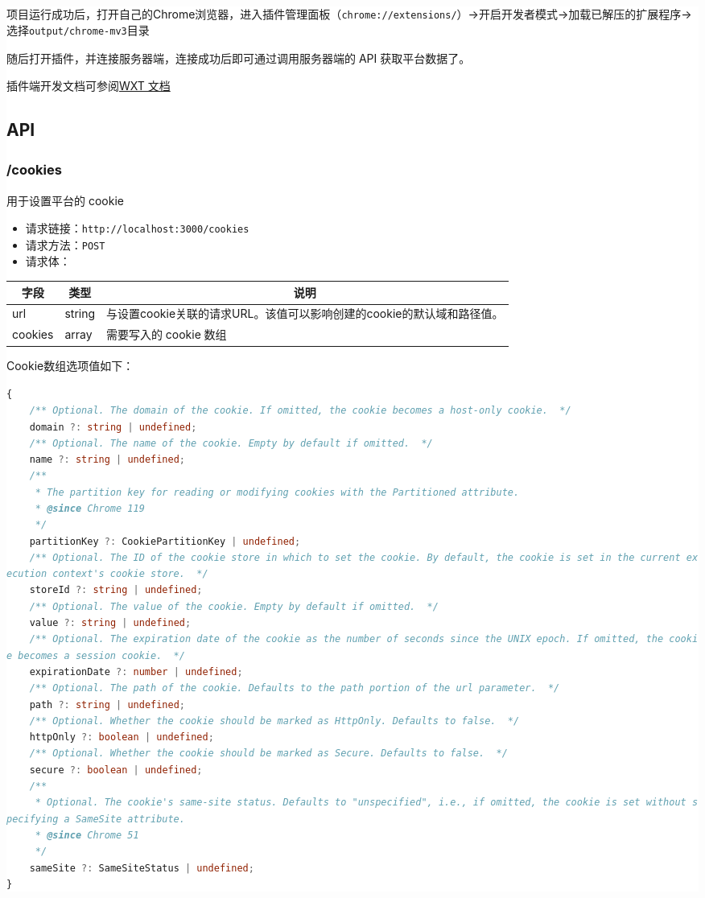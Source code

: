 项目运行成功后，打开自己的Chrome浏览器，进入插件管理面板（`chrome://extensions/`）->开启开发者模式->加载已解压的扩展程序->选择`output/chrome-mv3`目录

随后打开插件，并连接服务器端，连接成功后即可通过调用服务器端的 API 获取平台数据了。

插件端开发文档可参阅[WXT 文档](https://wxt.dev)

## API

### /cookies

用于设置平台的 cookie

- 请求链接：`http://localhost:3000/cookies`
- 请求方法：`POST`
- 请求体：

| 字段    | 类型   | 说明                   |
| ------- | ------ | ---------------------- |
| url     | string | 与设置cookie关联的请求URL。该值可以影响创建的cookie的默认域和路径值。   |
| cookies | array  | 需要写入的 cookie 数组 |

Cookie数组选项值如下：

```typescript
{
    /** Optional. The domain of the cookie. If omitted, the cookie becomes a host-only cookie.  */
    domain ?: string | undefined;
    /** Optional. The name of the cookie. Empty by default if omitted.  */
    name ?: string | undefined;
    /**
     * The partition key for reading or modifying cookies with the Partitioned attribute.
     * @since Chrome 119
     */
    partitionKey ?: CookiePartitionKey | undefined;
    /** Optional. The ID of the cookie store in which to set the cookie. By default, the cookie is set in the current execution context's cookie store.  */
    storeId ?: string | undefined;
    /** Optional. The value of the cookie. Empty by default if omitted.  */
    value ?: string | undefined;
    /** Optional. The expiration date of the cookie as the number of seconds since the UNIX epoch. If omitted, the cookie becomes a session cookie.  */
    expirationDate ?: number | undefined;
    /** Optional. The path of the cookie. Defaults to the path portion of the url parameter.  */
    path ?: string | undefined;
    /** Optional. Whether the cookie should be marked as HttpOnly. Defaults to false.  */
    httpOnly ?: boolean | undefined;
    /** Optional. Whether the cookie should be marked as Secure. Defaults to false.  */
    secure ?: boolean | undefined;
    /**
     * Optional. The cookie's same-site status. Defaults to "unspecified", i.e., if omitted, the cookie is set without specifying a SameSite attribute.
     * @since Chrome 51
     */
    sameSite ?: SameSiteStatus | undefined;
}
```
